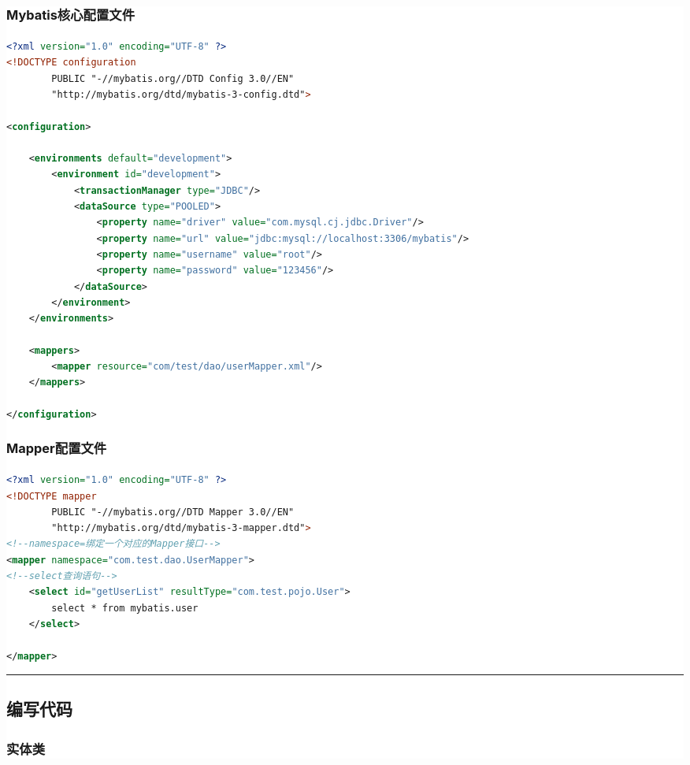 ### Mybatis核心配置文件

```xml
<?xml version="1.0" encoding="UTF-8" ?>
<!DOCTYPE configuration
        PUBLIC "-//mybatis.org//DTD Config 3.0//EN"
        "http://mybatis.org/dtd/mybatis-3-config.dtd">

<configuration>

    <environments default="development">
        <environment id="development">
            <transactionManager type="JDBC"/>
            <dataSource type="POOLED">
                <property name="driver" value="com.mysql.cj.jdbc.Driver"/>
                <property name="url" value="jdbc:mysql://localhost:3306/mybatis"/>
                <property name="username" value="root"/>
                <property name="password" value="123456"/>
            </dataSource>
        </environment>
    </environments>

    <mappers>
        <mapper resource="com/test/dao/userMapper.xml"/>
    </mappers>
    
</configuration>
```

### Mapper配置文件

```xml
<?xml version="1.0" encoding="UTF-8" ?>
<!DOCTYPE mapper
        PUBLIC "-//mybatis.org//DTD Mapper 3.0//EN"
        "http://mybatis.org/dtd/mybatis-3-mapper.dtd">
<!--namespace=绑定一个对应的Mapper接口-->
<mapper namespace="com.test.dao.UserMapper">
<!--select查询语句-->
    <select id="getUserList" resultType="com.test.pojo.User">
        select * from mybatis.user
    </select>

</mapper>
```

------

## 编写代码

### 实体类
